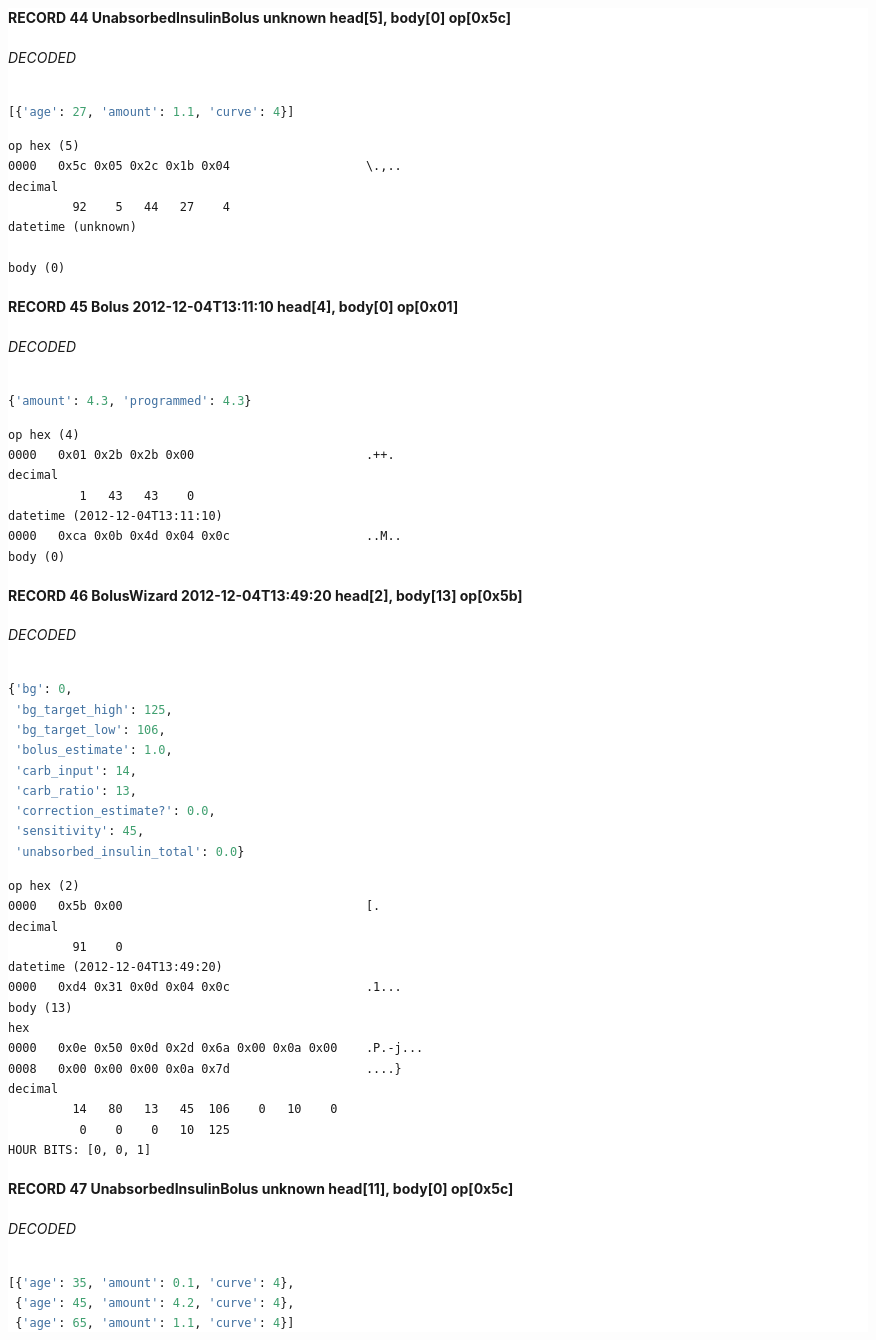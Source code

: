 #### RECORD 44 UnabsorbedInsulinBolus unknown head[5], body[0] op[0x5c]
###### DECODED
```python
[{'age': 27, 'amount': 1.1, 'curve': 4}]
```
    op hex (5)
    0000   0x5c 0x05 0x2c 0x1b 0x04                   \.,..
    decimal
             92    5   44   27    4
    datetime (unknown)

    body (0)

#### RECORD 45 Bolus 2012-12-04T13:11:10 head[4], body[0] op[0x01]
###### DECODED
```python
{'amount': 4.3, 'programmed': 4.3}
```
    op hex (4)
    0000   0x01 0x2b 0x2b 0x00                        .++.
    decimal
              1   43   43    0
    datetime (2012-12-04T13:11:10)
    0000   0xca 0x0b 0x4d 0x04 0x0c                   ..M..
    body (0)

#### RECORD 46 BolusWizard 2012-12-04T13:49:20 head[2], body[13] op[0x5b]
###### DECODED
```python
{'bg': 0,
 'bg_target_high': 125,
 'bg_target_low': 106,
 'bolus_estimate': 1.0,
 'carb_input': 14,
 'carb_ratio': 13,
 'correction_estimate?': 0.0,
 'sensitivity': 45,
 'unabsorbed_insulin_total': 0.0}
```
    op hex (2)
    0000   0x5b 0x00                                  [.
    decimal
             91    0
    datetime (2012-12-04T13:49:20)
    0000   0xd4 0x31 0x0d 0x04 0x0c                   .1...
    body (13)
    hex
    0000   0x0e 0x50 0x0d 0x2d 0x6a 0x00 0x0a 0x00    .P.-j...
    0008   0x00 0x00 0x00 0x0a 0x7d                   ....}
    decimal
             14   80   13   45  106    0   10    0
              0    0    0   10  125
    HOUR BITS: [0, 0, 1]
#### RECORD 47 UnabsorbedInsulinBolus unknown head[11], body[0] op[0x5c]
###### DECODED
```python
[{'age': 35, 'amount': 0.1, 'curve': 4},
 {'age': 45, 'amount': 4.2, 'curve': 4},
 {'age': 65, 'amount': 1.1, 'curve': 4}]
```